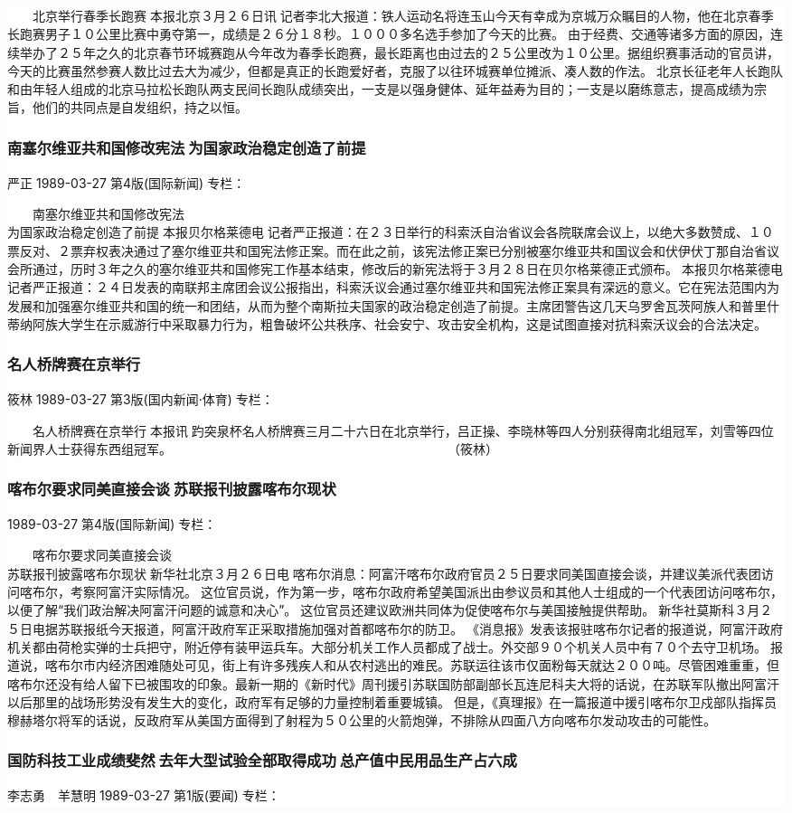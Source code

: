 　　北京举行春季长跑赛
    本报北京３月２６日讯  记者李北大报道：铁人运动名将连玉山今天有幸成为京城万众瞩目的人物，他在北京春季长跑赛男子１０公里比赛中勇夺第一，成绩是２６分１８秒。１０００多名选手参加了今天的比赛。
    由于经费、交通等诸多方面的原因，连续举办了２５年之久的北京春节环城赛跑从今年改为春季长跑赛，最长距离也由过去的２５公里改为１０公里。据组织赛事活动的官员讲，今天的比赛虽然参赛人数比过去大为减少，但都是真正的长跑爱好者，克服了以往环城赛单位摊派、凑人数的作法。
    北京长征老年人长跑队和由年轻人组成的北京马拉松长跑队两支民间长跑队成绩突出，一支是以强身健体、延年益寿为目的；一支是以磨练意志，提高成绩为宗旨，他们的共同点是自发组织，持之以恒。


### 南塞尔维亚共和国修改宪法  为国家政治稳定创造了前提
严正
1989-03-27
第4版(国际新闻)
专栏：

　　南塞尔维亚共和国修改宪法        
    为国家政治稳定创造了前提
    本报贝尔格莱德电  记者严正报道：在２３日举行的科索沃自治省议会各院联席会议上，以绝大多数赞成、１０票反对、２票弃权表决通过了塞尔维亚共和国宪法修正案。而在此之前，该宪法修正案已分别被塞尔维亚共和国议会和伏伊伏丁那自治省议会所通过，历时３年之久的塞尔维亚共和国修宪工作基本结束，修改后的新宪法将于３月２８日在贝尔格莱德正式颁布。
    本报贝尔格莱德电　记者严正报道：２４日发表的南联邦主席团会议公报指出，科索沃议会通过塞尔维亚共和国宪法修正案具有深远的意义。它在宪法范围内为发展和加强塞尔维亚共和国的统一和团结，从而为整个南斯拉夫国家的政治稳定创造了前提。主席团警告这几天乌罗舍瓦茨阿族人和普里什蒂纳阿族大学生在示威游行中采取暴力行为，粗鲁破坏公共秩序、社会安宁、攻击安全机构，这是试图直接对抗科索沃议会的合法决定。


### 名人桥牌赛在京举行
筱林
1989-03-27
第3版(国内新闻·体育)
专栏：

　　名人桥牌赛在京举行
    本报讯  趵突泉杯名人桥牌赛三月二十六日在北京举行，吕正操、李晓林等四人分别获得南北组冠军，刘雪等四位新闻界人士获得东西组冠军。
    　　　　　　　　　　　　　　　　　　　　　　（筱林）


### 喀布尔要求同美直接会谈  苏联报刊披露喀布尔现状

1989-03-27
第4版(国际新闻)
专栏：

　　喀布尔要求同美直接会谈        
    苏联报刊披露喀布尔现状
    新华社北京３月２６日电  喀布尔消息：阿富汗喀布尔政府官员２５日要求同美国直接会谈，并建议美派代表团访问喀布尔，考察阿富汗实际情况。
    这位官员说，作为第一步，喀布尔政府希望美国派出由参议员和其他人士组成的一个代表团访问喀布尔，以便了解“我们政治解决阿富汗问题的诚意和决心”。
    这位官员还建议欧洲共同体为促使喀布尔与美国接触提供帮助。
    新华社莫斯科３月２５日电据苏联报纸今天报道，阿富汗政府军正采取措施加强对首都喀布尔的防卫。
    《消息报》发表该报驻喀布尔记者的报道说，阿富汗政府机关都由荷枪实弹的士兵把守，附近停有装甲运兵车。大部分机关工作人员都成了战士。外交部９０个机关人员中有７０个去守卫机场。
    报道说，喀布尔市内经济困难随处可见，街上有许多残疾人和从农村逃出的难民。苏联运往该市仅面粉每天就达２００吨。尽管困难重重，但喀布尔还没有给人留下已被围攻的印象。最新一期的《新时代》周刊援引苏联国防部副部长瓦连尼科夫大将的话说，在苏联军队撤出阿富汗以后那里的战场形势没有发生大的变化，政府军有足够的力量控制着重要城镇。
    但是，《真理报》在一篇报道中援引喀布尔卫戍部队指挥员穆赫塔尔将军的话说，反政府军从美国方面得到了射程为５０公里的火箭炮弹，不排除从四面八方向喀布尔发动攻击的可能性。


### 国防科技工业成绩斐然  去年大型试验全部取得成功  总产值中民用品生产占六成
李志勇　羊慧明
1989-03-27
第1版(要闻)
专栏：
